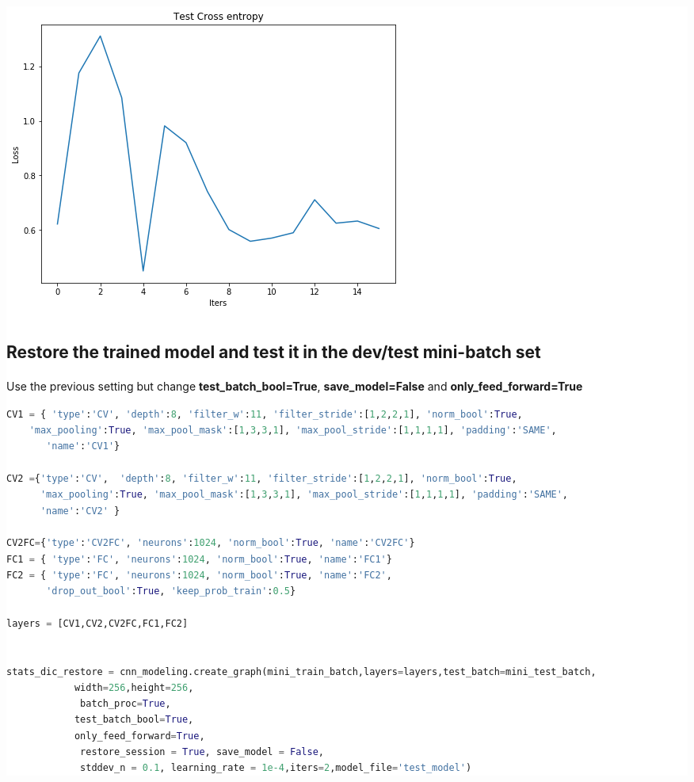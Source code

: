![png](output_25_1.png)


## Restore the trained model and test it in the dev/test mini-batch set 

Use the previous setting but change **test_batch_bool=True**, **save_model=False** and **only_feed_forward=True**


```python
CV1 = { 'type':'CV', 'depth':8, 'filter_w':11, 'filter_stride':[1,2,2,1], 'norm_bool':True,
    'max_pooling':True, 'max_pool_mask':[1,3,3,1], 'max_pool_stride':[1,1,1,1], 'padding':'SAME',
       'name':'CV1'} 

CV2 ={'type':'CV',  'depth':8, 'filter_w':11, 'filter_stride':[1,2,2,1], 'norm_bool':True,
      'max_pooling':True, 'max_pool_mask':[1,3,3,1], 'max_pool_stride':[1,1,1,1], 'padding':'SAME',
      'name':'CV2' } 

CV2FC={'type':'CV2FC', 'neurons':1024, 'norm_bool':True, 'name':'CV2FC'} 
FC1 = { 'type':'FC', 'neurons':1024, 'norm_bool':True, 'name':'FC1'} 
FC2 = { 'type':'FC', 'neurons':1024, 'norm_bool':True, 'name':'FC2',
       'drop_out_bool':True, 'keep_prob_train':0.5} 

layers = [CV1,CV2,CV2FC,FC1,FC2]


stats_dic_restore = cnn_modeling.create_graph(mini_train_batch,layers=layers,test_batch=mini_test_batch,
            width=256,height=256, 
             batch_proc=True, 
            test_batch_bool=True, 
            only_feed_forward=True,
             restore_session = True, save_model = False, 
             stddev_n = 0.1, learning_rate = 1e-4,iters=2,model_file='test_model')
```
